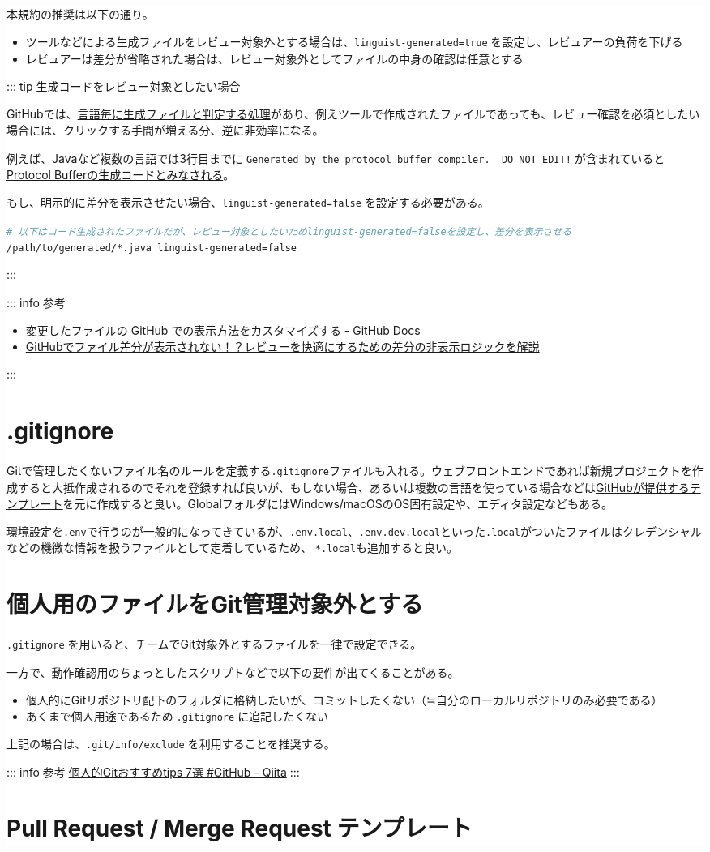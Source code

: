 本規約の推奨は以下の通り。

- ツールなどによる生成ファイルをレビュー対象外とする場合は、`linguist-generated=true` を設定し、レビュアーの負荷を下げる
- レビュアーは差分が省略された場合は、レビュー対象外としてファイルの中身の確認は任意とする

::: tip 生成コードをレビュー対象としたい場合

GitHubでは、[言語毎に生成ファイルと判定する処理](https://github.com/github-linguist/linguist/blob/v9.0.0/lib/linguist/generated.rb)があり、例えツールで作成されたファイルであっても、レビュー確認を必須としたい場合には、クリックする手間が増える分、逆に非効率になる。

例えば、Javaなど複数の言語では3行目までに `Generated by the protocol buffer compiler.  DO NOT EDIT!` が含まれていると[Protocol Bufferの生成コードとみなされる](https://github.com/github-linguist/linguist/blob/63cfd70d54ee8f76c41a73fe56689ed8229c9622/lib/linguist/generated.rb#L348-L359)。

もし、明示的に差分を表示させたい場合、`linguist-generated=false` を設定する必要がある。

```sh .gitattributes
# 以下はコード生成されたファイルだが、レビュー対象としたいためlinguist-generated=falseを設定し、差分を表示させる
/path/to/generated/*.java linguist-generated=false
```

:::

::: info 参考

- [変更したファイルの GitHub での表示方法をカスタマイズする - GitHub Docs](https://docs.github.com/ja/repositories/working-with-files/managing-files/customizing-how-changed-files-appear-on-github)
- [GitHubでファイル差分が表示されない！？レビューを快適にするための差分の非表示ロジックを解説](https://zenn.dev/hacobell_dev/articles/show-diff-in-github)

:::

# .gitignore

Gitで管理したくないファイル名のルールを定義する`.gitignore`ファイルも入れる。ウェブフロントエンドであれば新規プロジェクトを作成すると大抵作成されるのでそれを登録すれば良いが、もしない場合、あるいは複数の言語を使っている場合などは[GitHubが提供するテンプレート](https://github.com/github/gitignore)を元に作成すると良い。GlobalフォルダにはWindows/macOSのOS固有設定や、エディタ設定などもある。

環境設定を`.env`で行うのが一般的になってきているが、`.env.local`、`.env.dev.local`といった`.local`がついたファイルはクレデンシャルなどの機微な情報を扱うファイルとして定着しているため、 `*.local`も追加すると良い。

# 個人用のファイルをGit管理対象外とする

`.gitignore` を用いると、チームでGit対象外とするファイルを一律で設定できる。

一方で、動作確認用のちょっとしたスクリプトなどで以下の要件が出てくることがある。

- 個人的にGitリポジトリ配下のフォルダに格納したいが、コミットしたくない（≒自分のローカルリポジトリのみ必要である）
- あくまで個人用途であるため `.gitignore` に追記したくない

上記の場合は、`.git/info/exclude` を利用することを推奨する。

::: info 参考
[個人的Gitおすすめtips 7選 #GitHub - Qiita](https://qiita.com/hichika/items/f3c980dd069df0f3a56e)
:::

# Pull Request / Merge Request テンプレート
